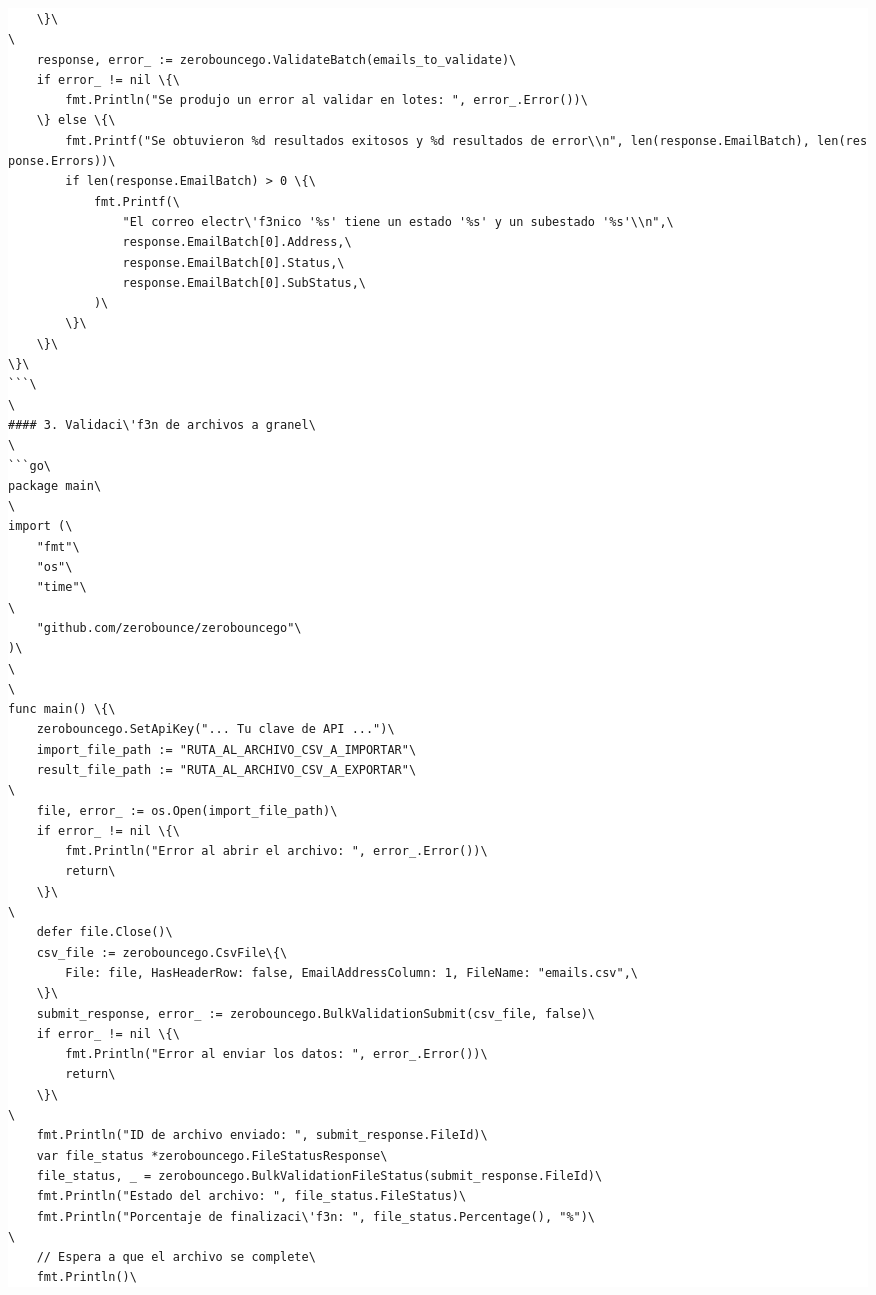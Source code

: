 ```sh\
	\}\
\
	response, error_ := zerobouncego.ValidateBatch(emails_to_validate)\
	if error_ != nil \{\
		fmt.Println("Se produjo un error al validar en lotes: ", error_.Error())\
	\} else \{\
		fmt.Printf("Se obtuvieron %d resultados exitosos y %d resultados de error\\n", len(response.EmailBatch), len(response.Errors))\
		if len(response.EmailBatch) > 0 \{\
			fmt.Printf(\
				"El correo electr\'f3nico '%s' tiene un estado '%s' y un subestado '%s'\\n",\
				response.EmailBatch[0].Address,\
				response.EmailBatch[0].Status,\
				response.EmailBatch[0].SubStatus,\
			)\
		\}\
	\}\
\}\
```\
\
#### 3. Validaci\'f3n de archivos a granel\
\
```go\
package main\
\
import (\
	"fmt"\
	"os"\
	"time"\
\
	"github.com/zerobounce/zerobouncego"\
)\
\
\
func main() \{\
	zerobouncego.SetApiKey("... Tu clave de API ...")\
	import_file_path := "RUTA_AL_ARCHIVO_CSV_A_IMPORTAR"\
	result_file_path := "RUTA_AL_ARCHIVO_CSV_A_EXPORTAR"\
\
	file, error_ := os.Open(import_file_path)\
	if error_ != nil \{\
		fmt.Println("Error al abrir el archivo: ", error_.Error())\
		return\
	\}\
\
	defer file.Close()\
	csv_file := zerobouncego.CsvFile\{\
		File: file, HasHeaderRow: false, EmailAddressColumn: 1, FileName: "emails.csv",\
	\}\
	submit_response, error_ := zerobouncego.BulkValidationSubmit(csv_file, false)\
	if error_ != nil \{\
		fmt.Println("Error al enviar los datos: ", error_.Error())\
		return\
	\}\
\
	fmt.Println("ID de archivo enviado: ", submit_response.FileId)\
	var file_status *zerobouncego.FileStatusResponse\
	file_status, _ = zerobouncego.BulkValidationFileStatus(submit_response.FileId)\
	fmt.Println("Estado del archivo: ", file_status.FileStatus)\
	fmt.Println("Porcentaje de finalizaci\'f3n: ", file_status.Percentage(), "%")\
\
	// Espera a que el archivo se complete\
	fmt.Println()\
```